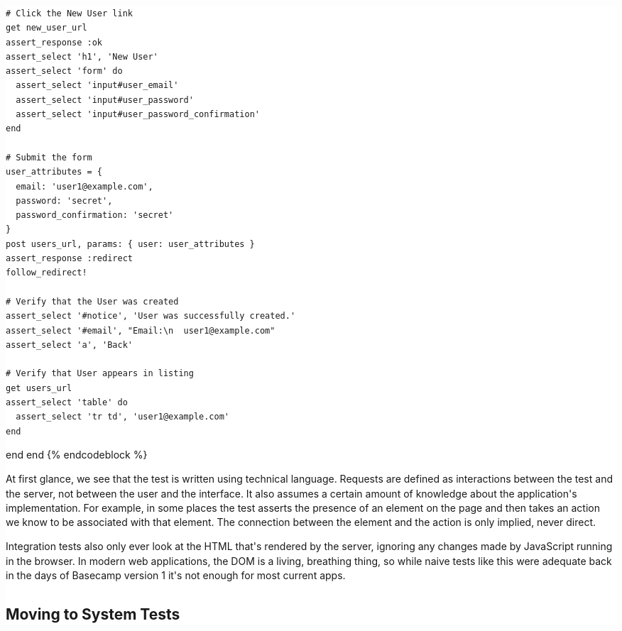     # Click the New User link
    get new_user_url
    assert_response :ok
    assert_select 'h1', 'New User'
    assert_select 'form' do
      assert_select 'input#user_email'
      assert_select 'input#user_password'
      assert_select 'input#user_password_confirmation'
    end

    # Submit the form
    user_attributes = {
      email: 'user1@example.com',
      password: 'secret',
      password_confirmation: 'secret'
    }
    post users_url, params: { user: user_attributes }
    assert_response :redirect
    follow_redirect!

    # Verify that the User was created
    assert_select '#notice', 'User was successfully created.'
    assert_select '#email', "Email:\n  user1@example.com"
    assert_select 'a', 'Back'

    # Verify that User appears in listing
    get users_url
    assert_select 'table' do
      assert_select 'tr td', 'user1@example.com'
    end
  end
end
{% endcodeblock %}

At first glance, we see that the test is written using technical language. Requests are defined as interactions between the test and the server, not between the user and the interface. It also assumes a certain amount of knowledge about the application's implementation. For example, in some places the test asserts the presence of an element on the page and then takes an action we know to be associated with that element. The connection between the element and the action is only implied, never direct.

Integration tests also only ever look at the HTML that's rendered by the server, ignoring any changes made by JavaScript running in the browser. In modern web applications, the DOM is a living, breathing thing, so while naive tests like this were adequate back in the days of Basecamp version 1 it's not enough for most current apps.

## Moving to System Tests
